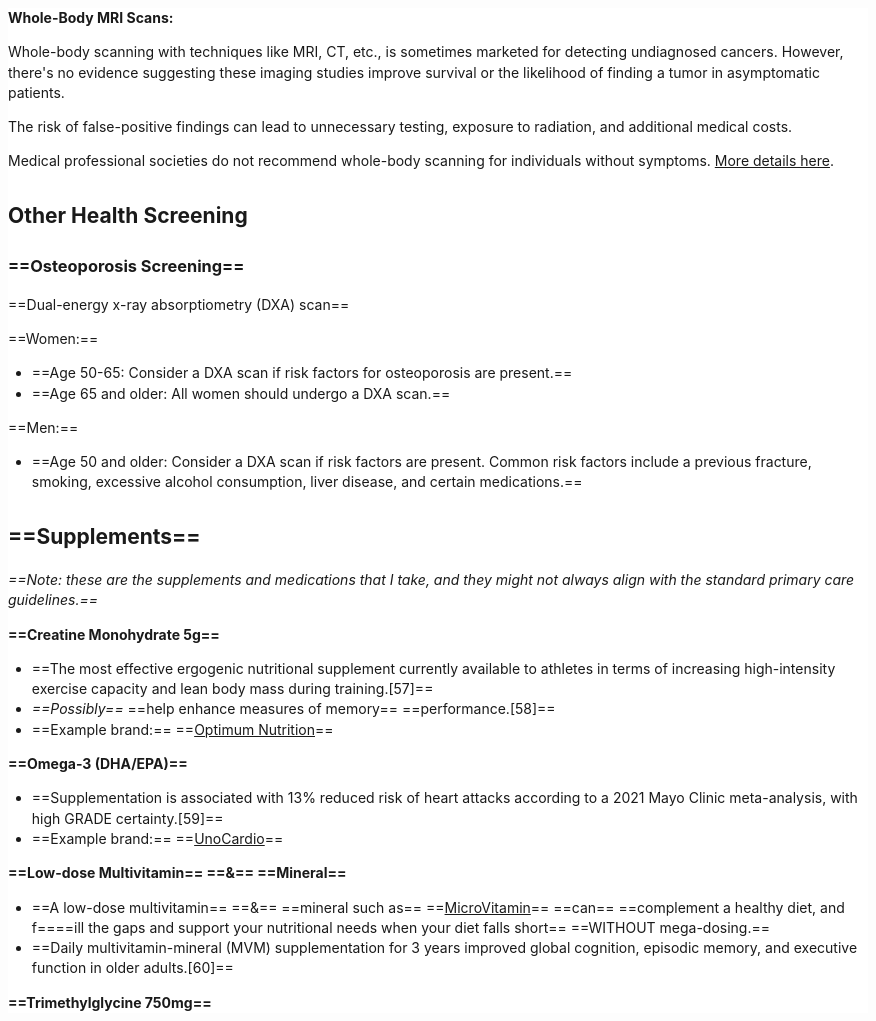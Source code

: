 **Whole-Body MRI Scans:**

Whole-body scanning with techniques like MRI, CT, etc., is sometimes marketed for detecting undiagnosed cancers. However, there's no evidence suggesting these imaging studies improve survival or the likelihood of finding a tumor in asymptomatic patients.

The risk of false-positive findings can lead to unnecessary testing, exposure to radiation, and additional medical costs.

Medical professional societies do not recommend whole-body scanning for individuals without symptoms. [More details here](https://www.aafp.org/pubs/afp/collections/choosing-wisely/250.html).

## Other Health Screening

### **==Osteoporosis Screening==**

==Dual-energy x-ray absorptiometry (DXA) scan==

==Women:==

* ==Age 50-65: Consider a DXA scan if risk factors for osteoporosis are present.==
* ==Age 65 and older: All women should undergo a DXA scan.==

==Men:==

* ==Age 50 and older: Consider a DXA scan if risk factors are present. Common risk factors include a previous fracture, smoking, excessive alcohol consumption, liver disease, and certain medications.==

## ==Supplements==

_==Note: these are the supplements and medications that I take, and they might not always align with the standard primary care guidelines.==_

**==Creatine Monohydrate 5g==**

* ==The most effective ergogenic nutritional supplement currently available to athletes in terms of increasing high-intensity exercise capacity and lean body mass during training.[57]==
* _==Possibly==_ ==help enhance measures of memory== ==performance.[58]==
* ==Example brand:== ==[Optimum Nutrition](https://amzn.to/44GUEhx)==

**==Omega-3 (DHA/EPA)==**

* ==Supplementation is associated with 13% reduced risk of heart attacks according to a 2021 Mayo Clinic meta-analysis, with high GRADE certainty.[59]==
* ==Example brand:== ==[UnoCardio](https://amzn.to/3LxSgmm)==

**==Low-dose Multivitamin== ==&amp;== ==Mineral==**

* ==A low-dose multivitamin== ==&amp;== ==mineral such as== ==[MicroVitamin](https://drstanfield.com/products/microvitamin)== ==can== ==complement a healthy diet, and f====ill the gaps and support your nutritional needs when your diet falls short== ==WITHOUT mega-dosing.==
* ==Daily multivitamin-mineral (MVM) supplementation for 3 years improved global cognition, episodic memory, and executive function in older adults.[60]==

**==Trimethylglycine 750mg==**
